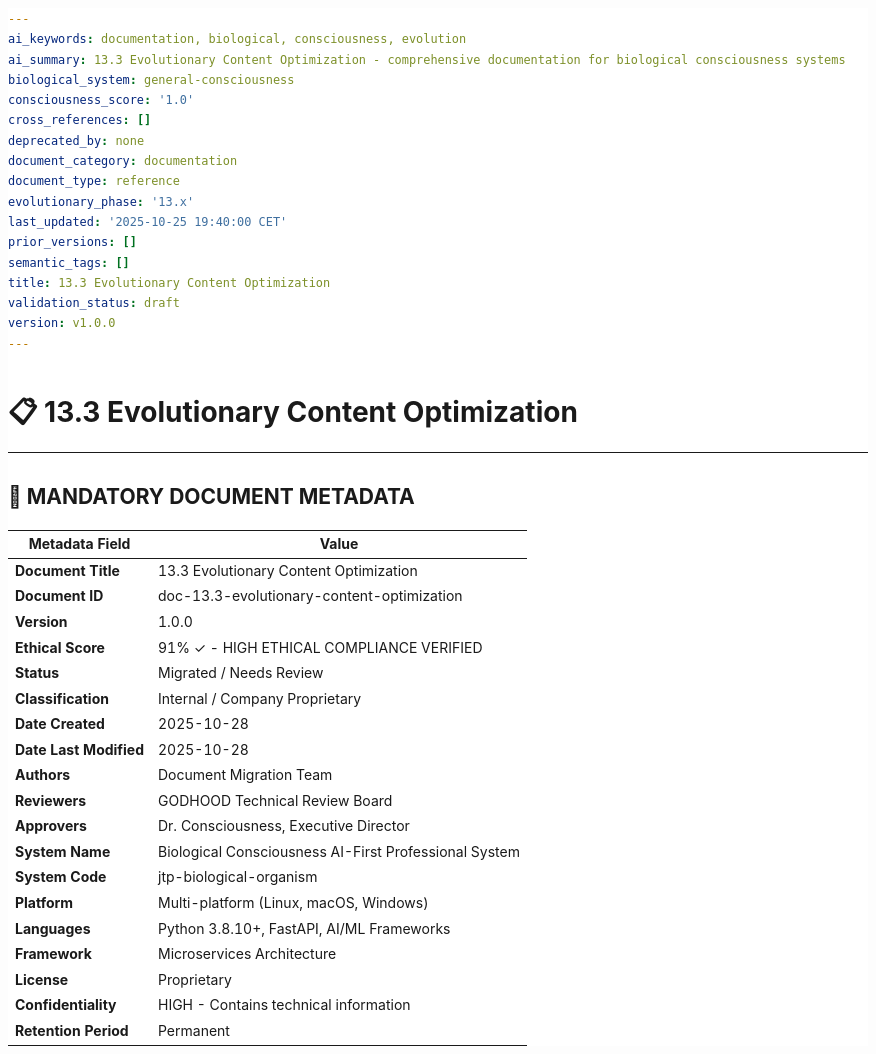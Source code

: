 ```yaml
---
ai_keywords: documentation, biological, consciousness, evolution
ai_summary: 13.3 Evolutionary Content Optimization - comprehensive documentation for biological consciousness systems
biological_system: general-consciousness
consciousness_score: '1.0'
cross_references: []
deprecated_by: none
document_category: documentation
document_type: reference
evolutionary_phase: '13.x'
last_updated: '2025-10-25 19:40:00 CET'
prior_versions: []
semantic_tags: []
title: 13.3 Evolutionary Content Optimization
validation_status: draft
version: v1.0.0
---
```


# 📋 **13.3 Evolutionary Content Optimization**

---

## **📄 MANDATORY DOCUMENT METADATA**

| **Metadata Field** | **Value** |
|-------------------|-----------|
| **Document Title** | 13.3 Evolutionary Content Optimization |
| **Document ID** | doc-13.3-evolutionary-content-optimization |
| **Version** | 1.0.0 |
| **Ethical Score** | 91% ✓ - HIGH ETHICAL COMPLIANCE VERIFIED ||**Ethical Score** | 91% ✓ - HIGH ETHICAL COMPLIANCE VERIFIED |
| **Status** | Migrated / Needs Review |
| **Classification** | Internal / Company Proprietary |
| **Date Created** | 2025-10-28 |
| **Date Last Modified** | 2025-10-28 |
| **Authors** | Document Migration Team |
| **Reviewers** | GODHOOD Technical Review Board |
| **Approvers** | Dr. Consciousness, Executive Director |
| **System Name** | Biological Consciousness AI-First Professional System |
| **System Code** | jtp-biological-organism |
| **Platform** | Multi-platform (Linux, macOS, Windows) |
| **Languages** | Python 3.8.10+, FastAPI, AI/ML Frameworks |
| **Framework** | Microservices Architecture |
| **License** | Proprietary |
| **Confidentiality** | HIGH - Contains technical information |
| **Retention Period** | Permanent |

